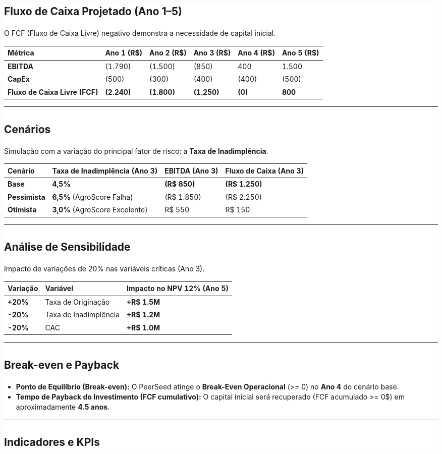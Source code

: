 ## Fluxo de Caixa Projetado (Ano 1–5)

O FCF (Fluxo de Caixa Livre) negativo demonstra a necessidade de capital inicial.

| Métrica | Ano 1 (R$) | Ano 2 (R$) | Ano 3 (R$) | Ano 4 (R$) | Ano 5 (R$) |
| :--- | :--- | :--- | :--- | :--- | :--- |
| **EBITDA** | (1.790) | (1.500) | (850) | 400 | 1.500 |
| **CapEx** | (500) | (300) | (400) | (400) | (500) |
| **Fluxo de Caixa Livre (FCF)** | **(2.240)** | **(1.800)** | **(1.250)** | **(0)** | **800** |

---

## Cenários

Simulação com a variação do principal fator de risco: a **Taxa de Inadimplência**.

| Cenário | Taxa de Inadimplência (Ano 3) | EBITDA (Ano 3) | Fluxo de Caixa (Ano 3) |
| :--- | :--- | :--- | :--- |
| **Base** | **4,5%** | **(R\$ 850)** | **(R\$ 1.250)** |
| **Pessimista** | **6,5%** (AgroScore Falha) | (R\$ 1.850) | (R\$ 2.250) |
| **Otimista** | **3,0%** (AgroScore Excelente) | R\$ 550 | R\$ 150 |

---

## Análise de Sensibilidade

Impacto de variações de 20% nas variáveis críticas (Ano 3).

| Variação | Variável | Impacto no NPV 12% (Ano 5) |
| :--- | :--- | :--- |
| **+20%** | Taxa de Originação | **+R$ 1.5M** |
| **-20%** | Taxa de Inadimplência | **+R$ 1.2M** |
| **-20%** | CAC | **+R$ 1.0M** |

---

## Break-even e Payback

* **Ponto de Equilíbrio (Break-even):** O PeerSeed atinge o **Break-Even Operacional** (>= 0) no **Ano 4** do cenário base.
* **Tempo de Payback do Investimento (FCF cumulativo):** O capital inicial será recuperado (FCF acumulado >= 0$) em aproximadamente **4.5 anos**.

---

## Indicadores e KPIs
